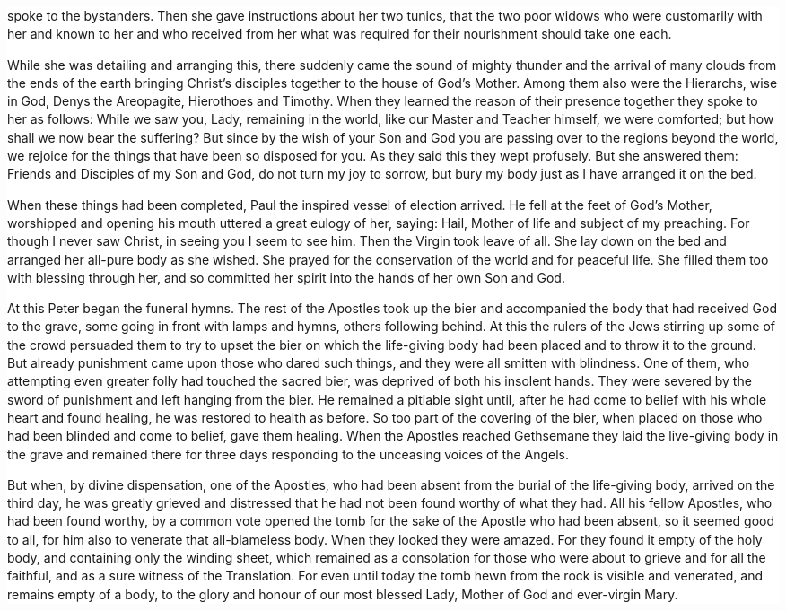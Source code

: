 spoke to the bystanders. Then she gave instructions about her two
tunics, that the two poor widows who were customarily with her and known
to her and who received from her what was required for their nourishment
should take one each.

While she was detailing and arranging this, there suddenly came the
sound of mighty thunder and the arrival of many clouds from the ends of
the earth bringing Christ’s disciples together to the house of God’s
Mother. Among them also were the Hierarchs, wise in God, Denys the
Areopagite, Hierothoes and Timothy. When they learned the reason of
their presence together they spoke to her as follows: While we saw you,
Lady, remaining in the world, like our Master and Teacher himself, we
were comforted; but how shall we now bear the suffering? But since by
the wish of your Son and God you are passing over to the regions beyond
the world, we rejoice for the things that have been so disposed for you.
As they said this they wept profusely. But she answered them: Friends
and Disciples of my Son and God, do not turn my joy to sorrow, but bury
my body just as I have arranged it on the bed.

When these things had been completed, Paul the inspired vessel of
election arrived. He fell at the feet of God’s Mother, worshipped and
opening his mouth uttered a great eulogy of her, saying: Hail, Mother of
life and subject of my preaching. For though I never saw Christ, in
seeing you I seem to see him. Then the Virgin took leave of all. She lay
down on the bed and arranged her all-pure body as she wished. She prayed
for the conservation of the world and for peaceful life. She filled them
too with blessing through her, and so committed her spirit into the
hands of her own Son and God.

At this Peter began the funeral hymns. The rest of the Apostles took up
the bier and accompanied the body that had received God to the grave,
some going in front with lamps and hymns, others following behind. At
this the rulers of the Jews stirring up some of the crowd persuaded them
to try to upset the bier on which the life-giving body had been placed
and to throw it to the ground. But already punishment came upon those
who dared such things, and they were all smitten with blindness. One of
them, who attempting even greater folly had touched the sacred bier, was
deprived of both his insolent hands. They were severed by the sword of
punishment and left hanging from the bier. He remained a pitiable sight
until, after he had come to belief with his whole heart and found
healing, he was restored to health as before. So too part of the
covering of the bier, when placed on those who had been blinded and come
to belief, gave them healing. When the Apostles reached Gethsemane they
laid the live-giving body in the grave and remained there for three days
responding to the unceasing voices of the Angels.

But when, by divine dispensation, one of the Apostles, who had been
absent from the burial of the life-giving body, arrived on the third
day, he was greatly grieved and distressed that he had not been found
worthy of what they had. All his fellow Apostles, who had been found
worthy, by a common vote opened the tomb for the sake of the Apostle who
had been absent, so it seemed good to all, for him also to venerate that
all-blameless body. When they looked they were amazed. For they found it
empty of the holy body, and containing only the winding sheet, which
remained as a consolation for those who were about to grieve and for all
the faithful, and as a sure witness of the Translation. For even until
today the tomb hewn from the rock is visible and venerated, and remains
empty of a body, to the glory and honour of our most blessed Lady,
Mother of God and ever-virgin Mary.
